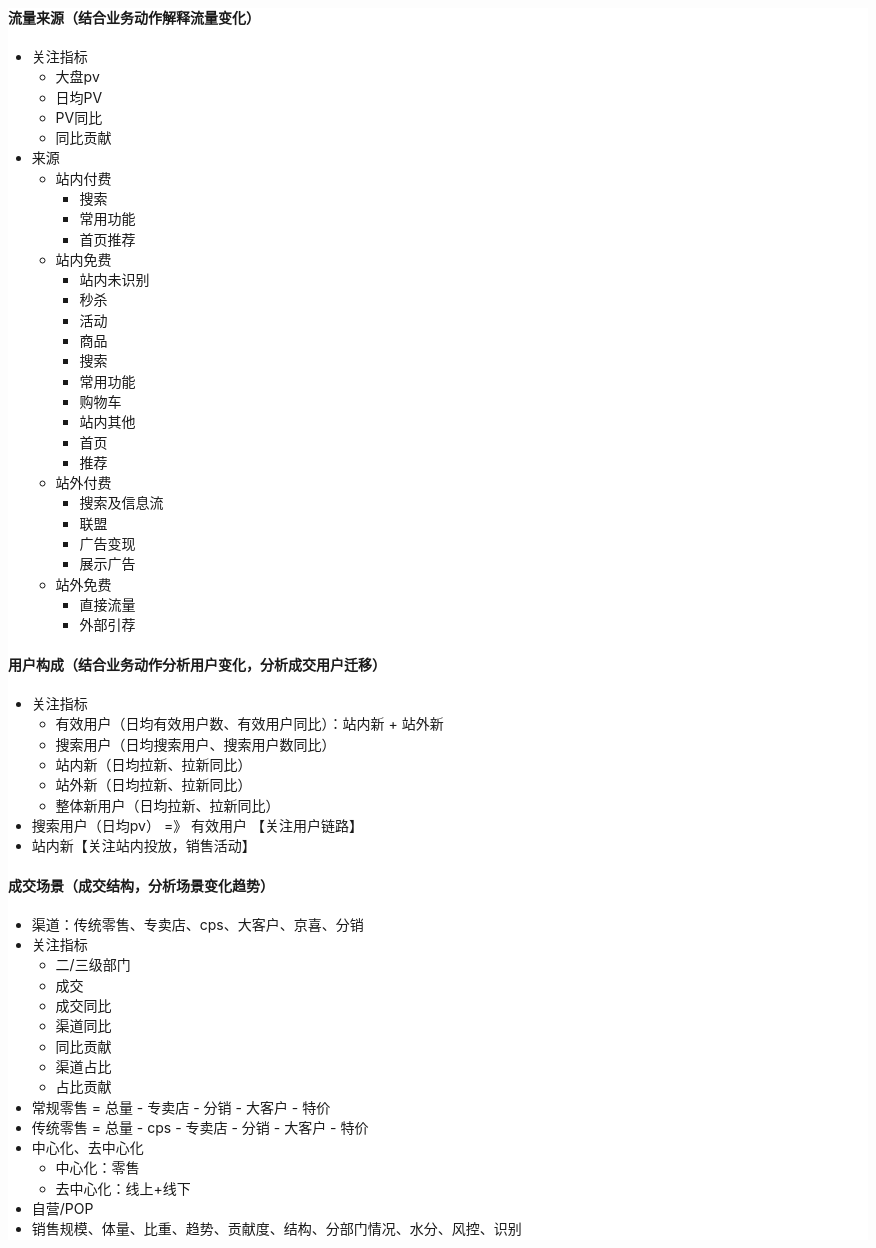 
#### 流量来源（结合业务动作解释流量变化）
* 关注指标
    * 大盘pv
    * 日均PV
    * PV同比
    * 同比贡献
* 来源
    * 站内付费
        * 搜索
        * 常用功能
        * 首页推荐
    * 站内免费
        * 站内未识别
        * 秒杀
        * 活动
        * 商品
        * 搜索
        * 常用功能
        * 购物车
        * 站内其他
        * 首页
        * 推荐
    * 站外付费
        * 搜索及信息流
        * 联盟
        * 广告变现
        * 展示广告
    * 站外免费
        * 直接流量
        * 外部引荐

#### 用户构成（结合业务动作分析用户变化，分析成交用户迁移）
* 关注指标
    * 有效用户（日均有效用户数、有效用户同比）：站内新 + 站外新
    * 搜索用户（日均搜索用户、搜索用户数同比）
    * 站内新（日均拉新、拉新同比）
    * 站外新（日均拉新、拉新同比）
    * 整体新用户（日均拉新、拉新同比）
* 搜索用户（日均pv） =》 有效用户 【关注用户链路】
* 站内新【关注站内投放，销售活动】

#### 成交场景（成交结构，分析场景变化趋势）
* 渠道：传统零售、专卖店、cps、大客户、京喜、分销
* 关注指标
    * 二/三级部门
    * 成交
    * 成交同比
    * 渠道同比
    * 同比贡献
    * 渠道占比
    * 占比贡献
* 常规零售 = 总量 - 专卖店 - 分销 - 大客户 - 特价
* 传统零售 = 总量 - cps - 专卖店 - 分销 - 大客户 - 特价
* 中心化、去中心化
    * 中心化：零售
    * 去中心化：线上+线下
* 自营/POP
* 销售规模、体量、比重、趋势、贡献度、结构、分部门情况、水分、风控、识别
